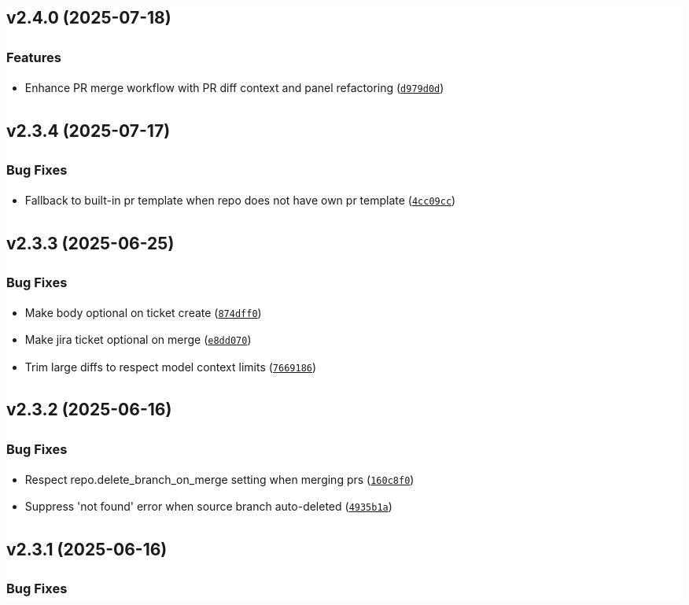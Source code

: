 
## v2.4.0 (2025-07-18)

### Features

- Enhance PR merge workflow with PR diff context and panel refactoring
  ([`d979d0d`](https://github.com/BrightNight-Energy/glu/commit/d979d0d7c8fa8f00436e27a0e43fc96e47aa5f39))


## v2.3.4 (2025-07-17)

### Bug Fixes

- Fallback to built-in pr template when repo does not have own pr template
  ([`4cc09cc`](https://github.com/BrightNight-Energy/glu/commit/4cc09cc6725c17433aa638ae44c6b92af4b69e73))


## v2.3.3 (2025-06-25)

### Bug Fixes

- Make body optional on ticket create
  ([`874dff0`](https://github.com/BrightNight-Energy/glu/commit/874dff06f4eb35d89f8b4c30844fc00002403ec4))

- Make jira ticket optional on merge
  ([`e8dd070`](https://github.com/BrightNight-Energy/glu/commit/e8dd0705dec065598ecc000379faa8c67e462f89))

- Trim large diffs to respect model context limits
  ([`7669186`](https://github.com/BrightNight-Energy/glu/commit/7669186240c21fd2ba374b438a14f66553306e14))


## v2.3.2 (2025-06-16)

### Bug Fixes

- Respect repo.delete_branch_on_merge setting when merging prs
  ([`160c8f0`](https://github.com/BrightNight-Energy/glu/commit/160c8f0f758b58a8f288741cc519a91a71d9f2c8))

- Suppress 'not found' error when source branch auto-deleted
  ([`4935b1a`](https://github.com/BrightNight-Energy/glu/commit/4935b1ab304a66eb6fa8c9de41e185b5adbc5dba))


## v2.3.1 (2025-06-16)

### Bug Fixes
